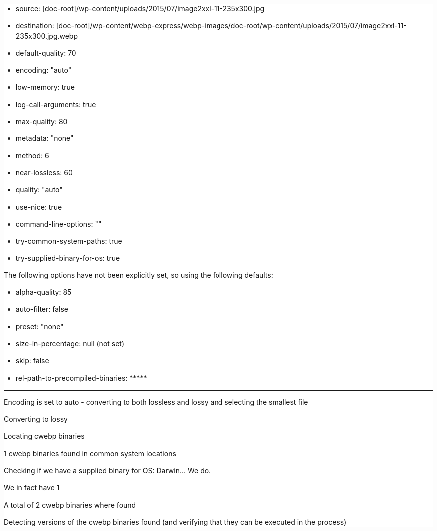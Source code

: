- source: [doc-root]/wp-content/uploads/2015/07/image2xxl-11-235x300.jpg

- destination: [doc-root]/wp-content/webp-express/webp-images/doc-root/wp-content/uploads/2015/07/image2xxl-11-235x300.jpg.webp

- default-quality: 70

- encoding: "auto"

- low-memory: true

- log-call-arguments: true

- max-quality: 80

- metadata: "none"

- method: 6

- near-lossless: 60

- quality: "auto"

- use-nice: true

- command-line-options: ""

- try-common-system-paths: true

- try-supplied-binary-for-os: true


The following options have not been explicitly set, so using the following defaults:

- alpha-quality: 85

- auto-filter: false

- preset: "none"

- size-in-percentage: null (not set)

- skip: false

- rel-path-to-precompiled-binaries: *****

------------


Encoding is set to auto - converting to both lossless and lossy and selecting the smallest file


Converting to lossy

Locating cwebp binaries

1 cwebp binaries found in common system locations

Checking if we have a supplied binary for OS: Darwin... We do.

We in fact have 1

A total of 2 cwebp binaries where found

Detecting versions of the cwebp binaries found (and verifying that they can be executed in the process)
